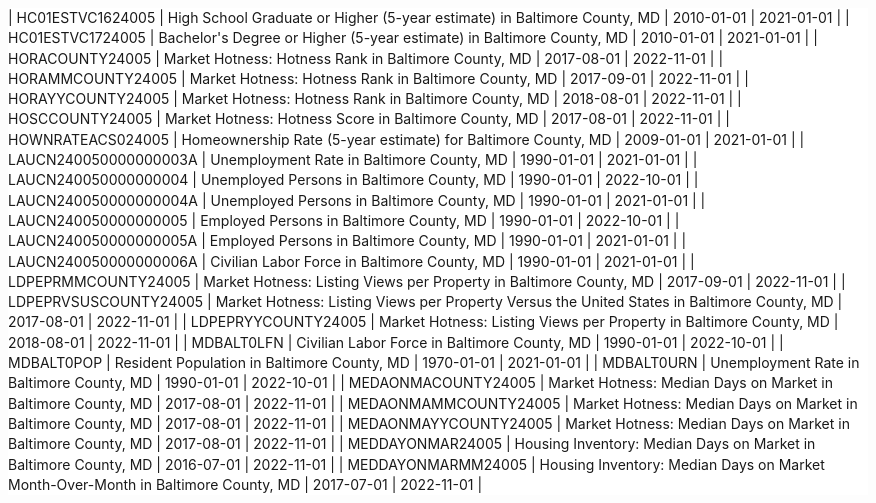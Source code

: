 | HC01ESTVC1624005          | High School Graduate or Higher (5-year estimate) in Baltimore County, MD                                                                                                      | 2010-01-01          | 2021-01-01        |
| HC01ESTVC1724005          | Bachelor's Degree or Higher (5-year estimate) in Baltimore County, MD                                                                                                         | 2010-01-01          | 2021-01-01        |
| HORACOUNTY24005           | Market Hotness: Hotness Rank in Baltimore County, MD                                                                                                                          | 2017-08-01          | 2022-11-01        |
| HORAMMCOUNTY24005         | Market Hotness: Hotness Rank in Baltimore County, MD                                                                                                                          | 2017-09-01          | 2022-11-01        |
| HORAYYCOUNTY24005         | Market Hotness: Hotness Rank in Baltimore County, MD                                                                                                                          | 2018-08-01          | 2022-11-01        |
| HOSCCOUNTY24005           | Market Hotness: Hotness Score in Baltimore County, MD                                                                                                                         | 2017-08-01          | 2022-11-01        |
| HOWNRATEACS024005         | Homeownership Rate (5-year estimate) for Baltimore County, MD                                                                                                                 | 2009-01-01          | 2021-01-01        |
| LAUCN240050000000003A     | Unemployment Rate in Baltimore County, MD                                                                                                                                     | 1990-01-01          | 2021-01-01        |
| LAUCN240050000000004      | Unemployed Persons in Baltimore County, MD                                                                                                                                    | 1990-01-01          | 2022-10-01        |
| LAUCN240050000000004A     | Unemployed Persons in Baltimore County, MD                                                                                                                                    | 1990-01-01          | 2021-01-01        |
| LAUCN240050000000005      | Employed Persons in Baltimore County, MD                                                                                                                                      | 1990-01-01          | 2022-10-01        |
| LAUCN240050000000005A     | Employed Persons in Baltimore County, MD                                                                                                                                      | 1990-01-01          | 2021-01-01        |
| LAUCN240050000000006A     | Civilian Labor Force in Baltimore County, MD                                                                                                                                  | 1990-01-01          | 2021-01-01        |
| LDPEPRMMCOUNTY24005       | Market Hotness: Listing Views per Property in Baltimore County, MD                                                                                                            | 2017-09-01          | 2022-11-01        |
| LDPEPRVSUSCOUNTY24005     | Market Hotness: Listing Views per Property Versus the United States in Baltimore County, MD                                                                                   | 2017-08-01          | 2022-11-01        |
| LDPEPRYYCOUNTY24005       | Market Hotness: Listing Views per Property in Baltimore County, MD                                                                                                            | 2018-08-01          | 2022-11-01        |
| MDBALT0LFN                | Civilian Labor Force in Baltimore County, MD                                                                                                                                  | 1990-01-01          | 2022-10-01        |
| MDBALT0POP                | Resident Population in Baltimore County, MD                                                                                                                                   | 1970-01-01          | 2021-01-01        |
| MDBALT0URN                | Unemployment Rate in Baltimore County, MD                                                                                                                                     | 1990-01-01          | 2022-10-01        |
| MEDAONMACOUNTY24005       | Market Hotness: Median Days on Market in Baltimore County, MD                                                                                                                 | 2017-08-01          | 2022-11-01        |
| MEDAONMAMMCOUNTY24005     | Market Hotness: Median Days on Market in Baltimore County, MD                                                                                                                 | 2017-08-01          | 2022-11-01        |
| MEDAONMAYYCOUNTY24005     | Market Hotness: Median Days on Market in Baltimore County, MD                                                                                                                 | 2017-08-01          | 2022-11-01        |
| MEDDAYONMAR24005          | Housing Inventory: Median Days on Market in Baltimore County, MD                                                                                                              | 2016-07-01          | 2022-11-01        |
| MEDDAYONMARMM24005        | Housing Inventory: Median Days on Market Month-Over-Month in Baltimore County, MD                                                                                             | 2017-07-01          | 2022-11-01        |